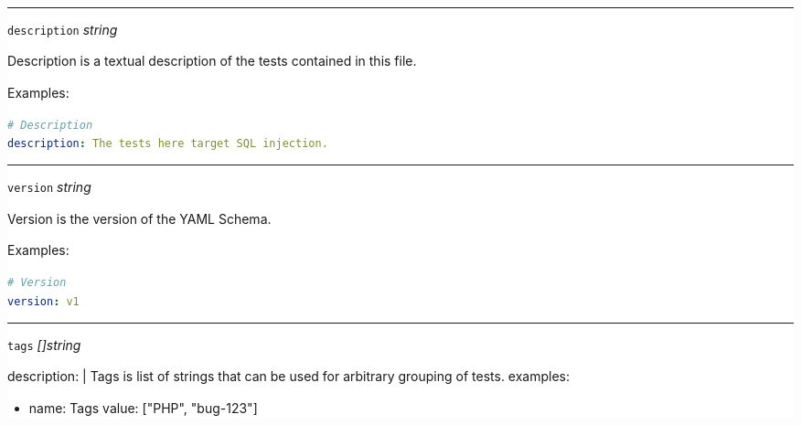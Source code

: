 
</div>

<hr />

<div class="dd">

<code>description</code>  <i>string</i>

</div>
<div class="dt">

Description is a textual description of the tests contained in this file.



Examples:


```yaml
# Description
description: The tests here target SQL injection.
```


</div>

<hr />

<div class="dd">

<code>version</code>  <i>string</i>

</div>
<div class="dt">

Version is the version of the YAML Schema.



Examples:


```yaml
# Version
version: v1
```


</div>

<hr />

<div class="dd">

<code>tags</code>  <i>[]string</i>

</div>
<div class="dt">

description: |
   Tags is list of strings that can be used for arbitrary grouping of tests.
 examples:
   - name: Tags
     value: ["PHP", "bug-123"]
